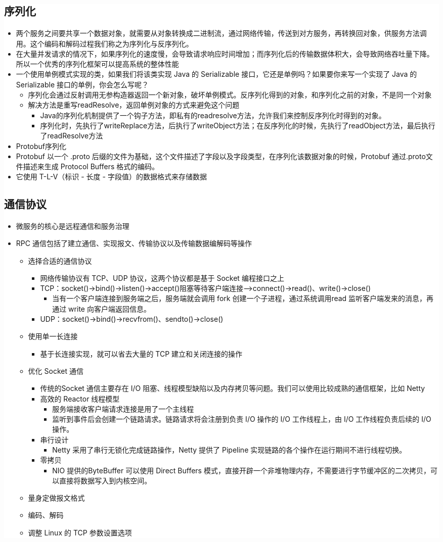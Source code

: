 






## 序列化

- 两个服务之间要共享一个数据对象，就需要从对象转换成二进制流，通过网络传输，传送到对方服务，再转换回对象，供服务方法调用。这个编码和解码过程我们称之为序列化与反序列化。
- 在大量并发请求的情况下，如果序列化的速度慢，会导致请求响应时间增加；而序列化后的传输数据体积大，会导致网络吞吐量下降。所以一个优秀的序列化框架可以提高系统的整体性能
- 一个使用单例模式实现的类，如果我们将该类实现 Java 的 Serializable 接口，它还是单例吗？如果要你来写一个实现了 Java 的 Serializable 接口的单例，你会怎么写呢？
  - 序列化会通过反射调用无参构造器返回一个新对象，破坏单例模式。反序列化得到的对象，和序列化之前的对象，不是同一个对象
  - 解决方法是重写readResolve，返回单例对象的方式来避免这个问题
    - Java的序列化机制提供了一个钩子方法，即私有的readresolve方法，允许我们来控制反序列化时得到的对象。
    - 序列化时，先执行了writeReplace方法，后执行了writeObject方法；在反序列化的时候，先执行了readObject方法，最后执行了readResolve方法
-  Protobuf序列化
  - Protobuf 以一个 .proto 后缀的文件为基础，这个文件描述了字段以及字段类型，在序列化该数据对象的时候，Protobuf 通过.proto文件描述来生成 Protocol Buffers 格式的编码。 
  - 它使用 T-L-V（标识 - 长度 - 字段值）的数据格式来存储数据





## 通信协议

- 微服务的核心是远程通信和服务治理

- RPC 通信包括了建立通信、实现报文、传输协议以及传输数据编解码等操作

  - 选择合适的通信协议

    - 网络传输协议有 TCP、UDP 协议，这两个协议都是基于 Socket 编程接口之上
    - TCP：socket()->bind()->listen()->accept()阻塞等待客户端连接—>connect()->read()、write()->close()
      - 当有一个客户端连接到服务端之后，服务端就会调用 fork 创建一个子进程，通过系统调用read 监听客户端发来的消息，再通过 write 向客户端返回信息。
    - UDP：socket()->bind()->recvfrom()、sendto()->close()

  - 使用单一长连接

    - 基于长连接实现，就可以省去大量的 TCP 建立和关闭连接的操作

  - 优化 Socket 通信

    - 传统的Socket 通信主要存在 I/O 阻塞、线程模型缺陷以及内存拷贝等问题。我们可以使用比较成熟的通信框架，比如 Netty
    - 高效的 Reactor 线程模型
      - 服务端接收客户端请求连接是用了一个主线程
      - 监听到事件后会创建一个链路请求。链路请求将会注册到负责 I/O 操作的 I/O 工作线程上，由 I/O 工作线程负责后续的 I/O 操作。
    - 串行设计
      - Netty 采用了串行无锁化完成链路操作，Netty 提供了 Pipeline 实现链路的各个操作在运行期间不进行线程切换。
    - 零拷贝
      - NIO 提供的ByteBuffer 可以使用 Direct Buffers 模式，直接开辟一个非堆物理内存，不需要进行字节缓冲区的二次拷贝，可以直接将数据写入到内核空间。

  - 量身定做报文格式

  - 编码、解码

  - 调整 Linux 的 TCP 参数设置选项
